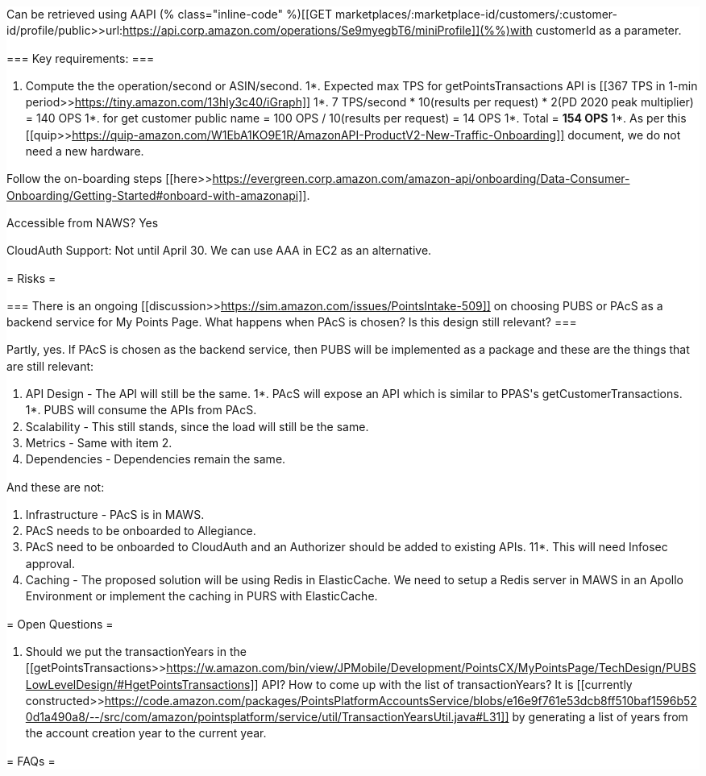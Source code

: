 Can be retrieved using AAPI (% class="inline-code" %)[[GET marketplaces/:marketplace-id/customers/:customer-id/profile/public>>url:https://api.corp.amazon.com/operations/Se9myegbT6/miniProfile]](%%)with customerId as a parameter.

=== Key requirements: ===

1. Compute the the operation/second or ASIN/second.
1*. Expected max TPS for getPointsTransactions API is [[367 TPS in 1-min period>>https://tiny.amazon.com/13hly3c40/iGraph]]
1*. 7 TPS/second * 10(results per request) * 2(PD 2020 peak multiplier) = 140 OPS
1*. for get customer public name = 100 OPS / 10(results per request) = 14 OPS
1*. Total = **154 OPS**
1*. As per this [[quip>>https://quip-amazon.com/W1EbA1KO9E1R/AmazonAPI-ProductV2-New-Traffic-Onboarding]] document, we do not need a new hardware.

Follow the on-boarding steps [[here>>https://evergreen.corp.amazon.com/amazon-api/onboarding/Data-Consumer-Onboarding/Getting-Started#onboard-with-amazonapi]].

Accessible from NAWS? Yes

CloudAuth Support: Not until April 30. We can use AAA in EC2 as an alternative.

= Risks =

=== There is an ongoing [[discussion>>https://sim.amazon.com/issues/PointsIntake-509]] on choosing PUBS or PAcS as a backend service for My Points Page. What happens when PAcS is chosen? Is this design still relevant? ===

Partly, yes. If PAcS is chosen as the backend service, then PUBS will be implemented as a package and these are the things that are still relevant:

1. API Design - The API will still be the same.
1*. PAcS will expose an API which is similar to PPAS's getCustomerTransactions.
1*. PUBS will consume the APIs from PAcS.
1. Scalability - This still stands, since the load will still be the same.
1. Metrics - Same with item 2.
1. Dependencies - Dependencies remain the same.

And these are not:

1. Infrastructure - PAcS is in MAWS.
11. PAcS needs to be onboarded to Allegiance.
11. PAcS need to be onboarded to CloudAuth and an Authorizer should be added to existing APIs.
11*. This will need Infosec approval.
11. Caching - The proposed solution will be using Redis in ElasticCache. We need to setup a Redis server in MAWS in an Apollo Environment or implement the caching in PURS with ElasticCache.

= Open Questions =

1. Should we put the transactionYears in the [[getPointsTransactions>>https://w.amazon.com/bin/view/JPMobile/Development/PointsCX/MyPointsPage/TechDesign/PUBSLowLevelDesign/#HgetPointsTransactions]] API? How to come up with the list of transactionYears? It is [[currently constructed>>https://code.amazon.com/packages/PointsPlatformAccountsService/blobs/e16e9f761e53dcb8ff510baf1596b520d1a490a8/--/src/com/amazon/pointsplatform/service/util/TransactionYearsUtil.java#L31]] by generating a list of years from the account creation year to the current year.

= FAQs =

